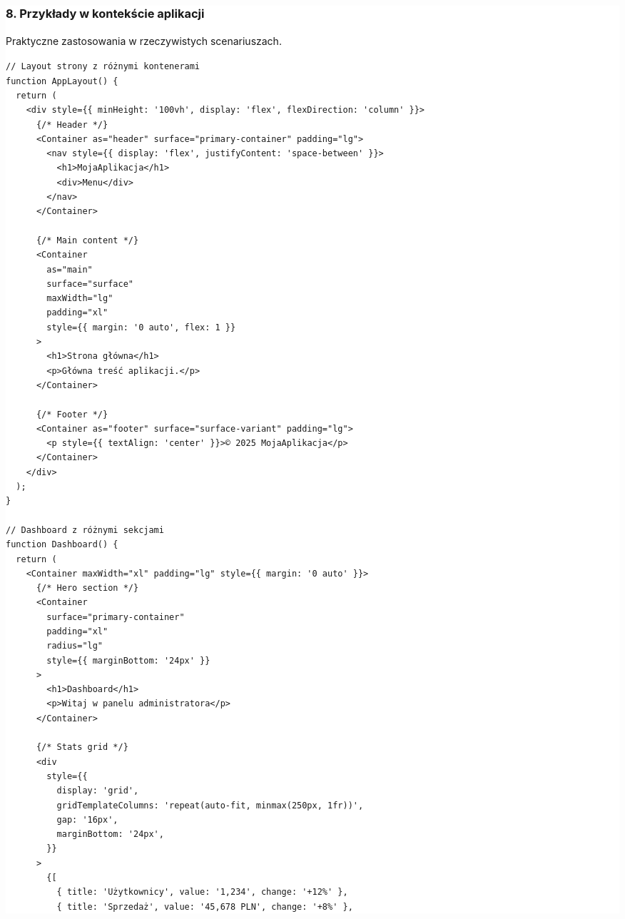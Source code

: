 ### 8. Przykłady w kontekście aplikacji

Praktyczne zastosowania w rzeczywistych scenariuszach.

```tsx
// Layout strony z różnymi kontenerami
function AppLayout() {
  return (
    <div style={{ minHeight: '100vh', display: 'flex', flexDirection: 'column' }}>
      {/* Header */}
      <Container as="header" surface="primary-container" padding="lg">
        <nav style={{ display: 'flex', justifyContent: 'space-between' }}>
          <h1>MojaAplikacja</h1>
          <div>Menu</div>
        </nav>
      </Container>

      {/* Main content */}
      <Container
        as="main"
        surface="surface"
        maxWidth="lg"
        padding="xl"
        style={{ margin: '0 auto', flex: 1 }}
      >
        <h1>Strona główna</h1>
        <p>Główna treść aplikacji.</p>
      </Container>

      {/* Footer */}
      <Container as="footer" surface="surface-variant" padding="lg">
        <p style={{ textAlign: 'center' }}>© 2025 MojaAplikacja</p>
      </Container>
    </div>
  );
}

// Dashboard z różnymi sekcjami
function Dashboard() {
  return (
    <Container maxWidth="xl" padding="lg" style={{ margin: '0 auto' }}>
      {/* Hero section */}
      <Container
        surface="primary-container"
        padding="xl"
        radius="lg"
        style={{ marginBottom: '24px' }}
      >
        <h1>Dashboard</h1>
        <p>Witaj w panelu administratora</p>
      </Container>

      {/* Stats grid */}
      <div
        style={{
          display: 'grid',
          gridTemplateColumns: 'repeat(auto-fit, minmax(250px, 1fr))',
          gap: '16px',
          marginBottom: '24px',
        }}
      >
        {[
          { title: 'Użytkownicy', value: '1,234', change: '+12%' },
          { title: 'Sprzedaż', value: '45,678 PLN', change: '+8%' },
```